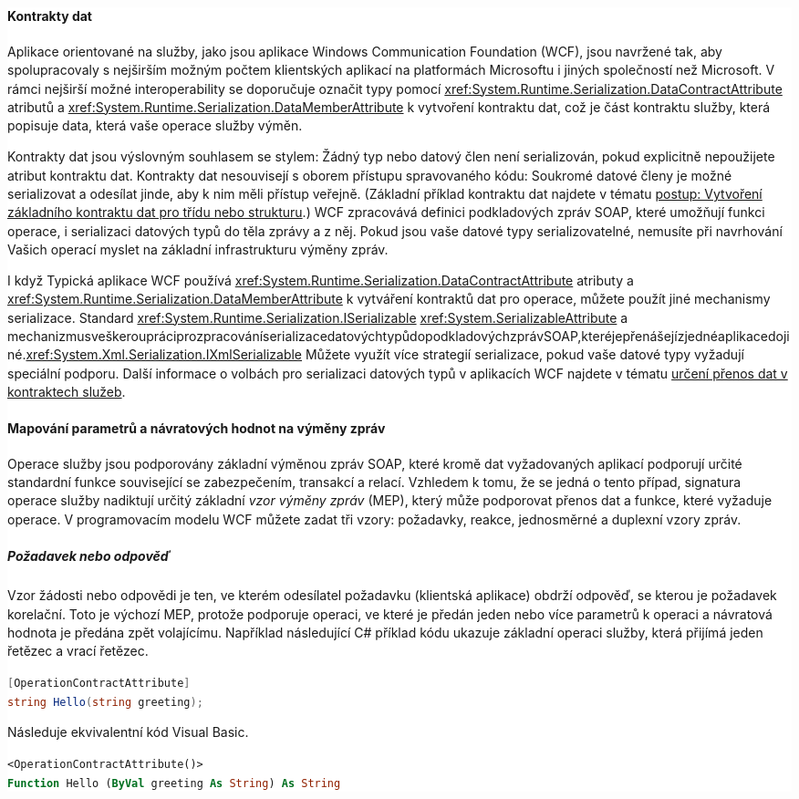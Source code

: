 #### <a name="data-contracts"></a>Kontrakty dat  
 Aplikace orientované na služby, jako jsou aplikace Windows Communication Foundation (WCF), jsou navržené tak, aby spolupracovaly s nejširším možným počtem klientských aplikací na platformách Microsoftu i jiných společností než Microsoft. V rámci nejširší možné interoperability se doporučuje označit typy pomocí <xref:System.Runtime.Serialization.DataContractAttribute> atributů a <xref:System.Runtime.Serialization.DataMemberAttribute> k vytvoření kontraktu dat, což je část kontraktu služby, která popisuje data, která vaše operace služby výměn.  
  
 Kontrakty dat jsou výslovným souhlasem se stylem: Žádný typ nebo datový člen není serializován, pokud explicitně nepoužijete atribut kontraktu dat. Kontrakty dat nesouvisejí s oborem přístupu spravovaného kódu: Soukromé datové členy je možné serializovat a odesílat jinde, aby k nim měli přístup veřejně. (Základní příklad kontraktu dat najdete v tématu [postup: Vytvoření základního kontraktu dat pro třídu nebo strukturu](../../../docs/framework/wcf/feature-details/how-to-create-a-basic-data-contract-for-a-class-or-structure.md).) WCF zpracovává definici podkladových zpráv SOAP, které umožňují funkci operace, i serializaci datových typů do těla zprávy a z něj. Pokud jsou vaše datové typy serializovatelné, nemusíte při navrhování Vašich operací myslet na základní infrastrukturu výměny zpráv.  
  
 I když Typická aplikace WCF používá <xref:System.Runtime.Serialization.DataContractAttribute> atributy a <xref:System.Runtime.Serialization.DataMemberAttribute> k vytváření kontraktů dat pro operace, můžete použít jiné mechanismy serializace. Standard <xref:System.Runtime.Serialization.ISerializable> <xref:System.SerializableAttribute> a mechanizmusveškeroupráciprozpracováníserializacedatovýchtypůdopodkladovýchzprávSOAP,kteréjepřenášejízjednéaplikacedojiné.<xref:System.Xml.Serialization.IXmlSerializable> Můžete využít více strategií serializace, pokud vaše datové typy vyžadují speciální podporu. Další informace o volbách pro serializaci datových typů v aplikacích WCF najdete v tématu [určení přenos dat v kontraktech služeb](../../../docs/framework/wcf/feature-details/specifying-data-transfer-in-service-contracts.md).  
  
#### <a name="mapping-parameters-and-return-values-to-message-exchanges"></a>Mapování parametrů a návratových hodnot na výměny zpráv  
 Operace služby jsou podporovány základní výměnou zpráv SOAP, které kromě dat vyžadovaných aplikací podporují určité standardní funkce související se zabezpečením, transakcí a relací. Vzhledem k tomu, že se jedná o tento případ, signatura operace služby nadiktují určitý základní *vzor výměny zpráv* (MEP), který může podporovat přenos dat a funkce, které vyžaduje operace. V programovacím modelu WCF můžete zadat tři vzory: požadavky, reakce, jednosměrné a duplexní vzory zpráv.  
  
##### <a name="requestreply"></a>Požadavek nebo odpověď  
 Vzor žádosti nebo odpovědi je ten, ve kterém odesílatel požadavku (klientská aplikace) obdrží odpověď, se kterou je požadavek korelační. Toto je výchozí MEP, protože podporuje operaci, ve které je předán jeden nebo více parametrů k operaci a návratová hodnota je předána zpět volajícímu. Například následující C# příklad kódu ukazuje základní operaci služby, která přijímá jeden řetězec a vrací řetězec.  
  
```csharp  
[OperationContractAttribute]  
string Hello(string greeting);  
```  
  
 Následuje ekvivalentní kód Visual Basic.  
  
```vb  
<OperationContractAttribute()>  
Function Hello (ByVal greeting As String) As String  
```  
  